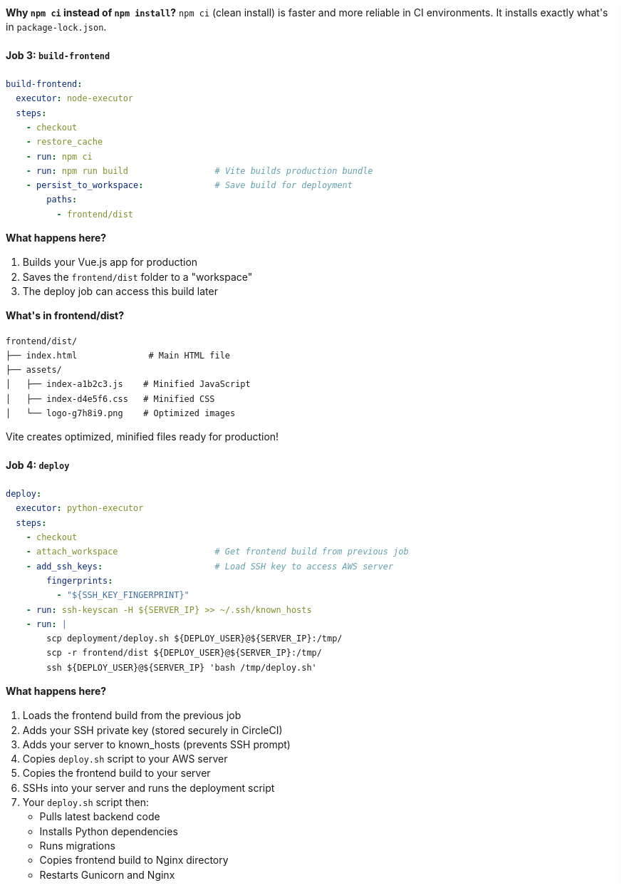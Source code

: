 **Why `npm ci` instead of `npm install`?**
`npm ci` (clean install) is faster and more reliable in CI environments. It installs exactly what's in `package-lock.json`.

#### Job 3: `build-frontend`

```yaml
build-frontend:
  executor: node-executor
  steps:
    - checkout
    - restore_cache
    - run: npm ci
    - run: npm run build                 # Vite builds production bundle
    - persist_to_workspace:              # Save build for deployment
        paths:
          - frontend/dist
```

**What happens here?**
1. Builds your Vue.js app for production
2. Saves the `frontend/dist` folder to a "workspace"
3. The deploy job can access this build later

**What's in frontend/dist?**
```
frontend/dist/
├── index.html              # Main HTML file
├── assets/
│   ├── index-a1b2c3.js    # Minified JavaScript
│   ├── index-d4e5f6.css   # Minified CSS
│   └── logo-g7h8i9.png    # Optimized images
```

Vite creates optimized, minified files ready for production!

#### Job 4: `deploy`

```yaml
deploy:
  executor: python-executor
  steps:
    - checkout
    - attach_workspace                   # Get frontend build from previous job
    - add_ssh_keys:                      # Load SSH key to access AWS server
        fingerprints:
          - "${SSH_KEY_FINGERPRINT}"
    - run: ssh-keyscan -H ${SERVER_IP} >> ~/.ssh/known_hosts
    - run: |
        scp deployment/deploy.sh ${DEPLOY_USER}@${SERVER_IP}:/tmp/
        scp -r frontend/dist ${DEPLOY_USER}@${SERVER_IP}:/tmp/
        ssh ${DEPLOY_USER}@${SERVER_IP} 'bash /tmp/deploy.sh'
```

**What happens here?**
1. Loads the frontend build from the previous job
2. Adds your SSH private key (stored securely in CircleCI)
3. Adds your server to known_hosts (prevents SSH prompt)
4. Copies `deploy.sh` script to your AWS server
5. Copies the frontend build to your server
6. SSHs into your server and runs the deployment script
7. Your `deploy.sh` script then:
   - Pulls latest backend code
   - Installs Python dependencies
   - Runs migrations
   - Copies frontend build to Nginx directory
   - Restarts Gunicorn and Nginx
